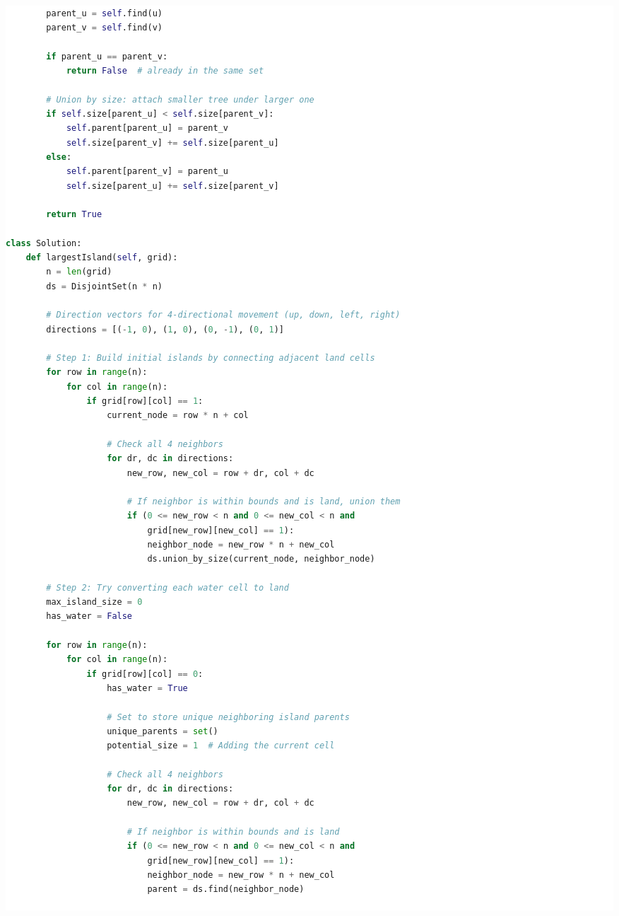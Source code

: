 ```python
        parent_u = self.find(u)
        parent_v = self.find(v)
        
        if parent_u == parent_v:
            return False  # already in the same set
        
        # Union by size: attach smaller tree under larger one
        if self.size[parent_u] < self.size[parent_v]:
            self.parent[parent_u] = parent_v
            self.size[parent_v] += self.size[parent_u]
        else:
            self.parent[parent_v] = parent_u
            self.size[parent_u] += self.size[parent_v]
        
        return True

class Solution:
    def largestIsland(self, grid):
        n = len(grid)
        ds = DisjointSet(n * n)
        
        # Direction vectors for 4-directional movement (up, down, left, right)
        directions = [(-1, 0), (1, 0), (0, -1), (0, 1)]
        
        # Step 1: Build initial islands by connecting adjacent land cells
        for row in range(n):
            for col in range(n):
                if grid[row][col] == 1:
                    current_node = row * n + col
                    
                    # Check all 4 neighbors
                    for dr, dc in directions:
                        new_row, new_col = row + dr, col + dc
                        
                        # If neighbor is within bounds and is land, union them
                        if (0 <= new_row < n and 0 <= new_col < n and 
                            grid[new_row][new_col] == 1):
                            neighbor_node = new_row * n + new_col
                            ds.union_by_size(current_node, neighbor_node)
        
        # Step 2: Try converting each water cell to land
        max_island_size = 0
        has_water = False
        
        for row in range(n):
            for col in range(n):
                if grid[row][col] == 0:
                    has_water = True
                    
                    # Set to store unique neighboring island parents
                    unique_parents = set()
                    potential_size = 1  # Adding the current cell
                    
                    # Check all 4 neighbors
                    for dr, dc in directions:
                        new_row, new_col = row + dr, col + dc
                        
                        # If neighbor is within bounds and is land
                        if (0 <= new_row < n and 0 <= new_col < n and 
                            grid[new_row][new_col] == 1):
                            neighbor_node = new_row * n + new_col
                            parent = ds.find(neighbor_node)
                            
```